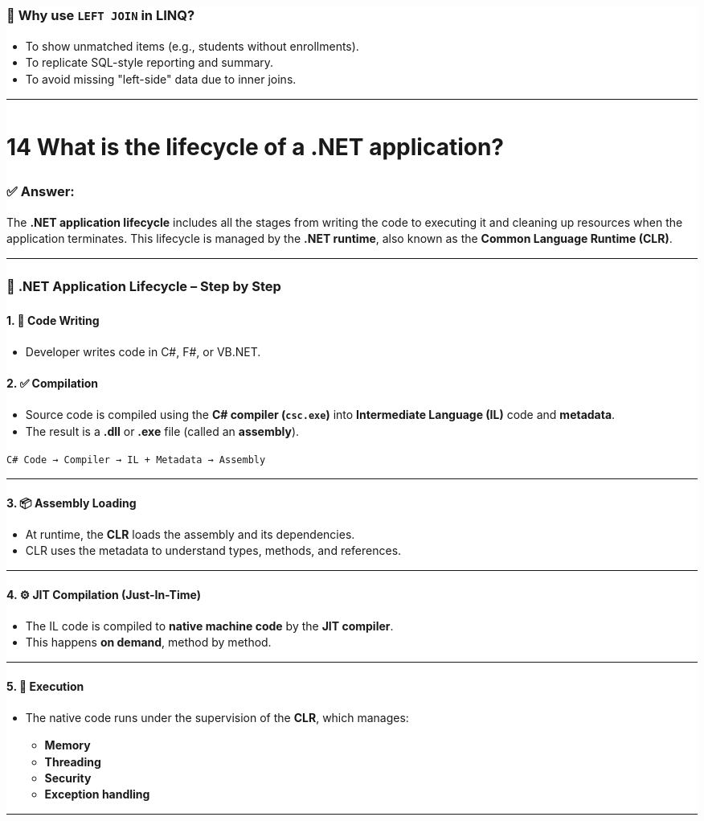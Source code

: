 
### 🧠 **Why use `LEFT JOIN` in LINQ?**

* To show unmatched items (e.g., students without enrollments).
* To replicate SQL-style reporting and summary.
* To avoid missing "left-side" data due to inner joins.
---
# 14 **What is the lifecycle of a .NET application?**

### ✅ **Answer:**

The **.NET application lifecycle** includes all the stages from writing the code to executing it and cleaning up resources when the application terminates. This lifecycle is managed by the **.NET runtime**, also known as the **Common Language Runtime (CLR)**.

---

### 🔄 **.NET Application Lifecycle – Step by Step**

#### 1. 📝 **Code Writing**

* Developer writes code in C#, F#, or VB.NET.

#### 2. ✅ **Compilation**

* Source code is compiled using the **C# compiler (`csc.exe`)** into **Intermediate Language (IL)** code and **metadata**.
* The result is a **.dll** or **.exe** file (called an **assembly**).

```plaintext
C# Code → Compiler → IL + Metadata → Assembly
```

---

#### 3. 📦 **Assembly Loading**

* At runtime, the **CLR** loads the assembly and its dependencies.
* CLR uses the metadata to understand types, methods, and references.

---

#### 4. ⚙️ **JIT Compilation (Just-In-Time)**

* The IL code is compiled to **native machine code** by the **JIT compiler**.
* This happens **on demand**, method by method.

---

#### 5. 🏃 **Execution**

* The native code runs under the supervision of the **CLR**, which manages:

  * **Memory**
  * **Threading**
  * **Security**
  * **Exception handling**

---